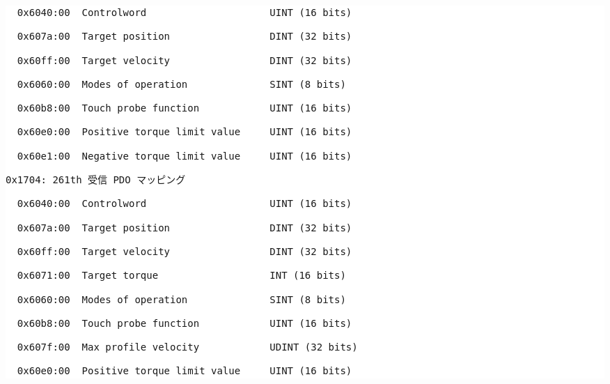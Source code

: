 <tr class="rxpdo">
<td  colspan=4 align="left"><pre>  0x6040:00  Controlword                     UINT (16 bits)</pre></td>
</tr>
<tr class="rxpdo">
<td  colspan=4 align="left"><pre>  0x607a:00  Target position                 DINT (32 bits)</pre></td>
</tr>
<tr class="rxpdo">
<td  colspan=4 align="left"><pre>  0x60ff:00  Target velocity                 DINT (32 bits)</pre></td>
</tr>
<tr class="rxpdo">
<td  colspan=4 align="left"><pre>  0x6060:00  Modes of operation              SINT (8 bits)</pre></td>
</tr>
<tr class="rxpdo">
<td  colspan=4 align="left"><pre>  0x60b8:00  Touch probe function            UINT (16 bits)</pre></td>
</tr>
<tr class="rxpdo">
<td  colspan=4 align="left"><pre>  0x60e0:00  Positive torque limit value     UINT (16 bits)</pre></td>
</tr>
<tr class="rxpdo">
<td  colspan=4 align="left"><pre>  0x60e1:00  Negative torque limit value     UINT (16 bits)</pre></td>
</tr>
<tr class="rxpdo pdosection">
<td  colspan=4 align="left"><pre>0x1704: 261th 受信 PDO マッピング</pre></td>
</tr>
<tr class="rxpdo">
<td  colspan=4 align="left"><pre>  0x6040:00  Controlword                     UINT (16 bits)</pre></td>
</tr>
<tr class="rxpdo">
<td  colspan=4 align="left"><pre>  0x607a:00  Target position                 DINT (32 bits)</pre></td>
</tr>
<tr class="rxpdo">
<td  colspan=4 align="left"><pre>  0x60ff:00  Target velocity                 DINT (32 bits)</pre></td>
</tr>
<tr class="rxpdo">
<td  colspan=4 align="left"><pre>  0x6071:00  Target torque                   INT (16 bits)</pre></td>
</tr>
<tr class="rxpdo">
<td  colspan=4 align="left"><pre>  0x6060:00  Modes of operation              SINT (8 bits)</pre></td>
</tr>
<tr class="rxpdo">
<td  colspan=4 align="left"><pre>  0x60b8:00  Touch probe function            UINT (16 bits)</pre></td>
</tr>
<tr class="rxpdo">
<td  colspan=4 align="left"><pre>  0x607f:00  Max profile velocity            UDINT (32 bits)</pre></td>
</tr>
<tr class="rxpdo">
<td  colspan=4 align="left"><pre>  0x60e0:00  Positive torque limit value     UINT (16 bits)</pre></td>
</tr>
<tr class="rxpdo">